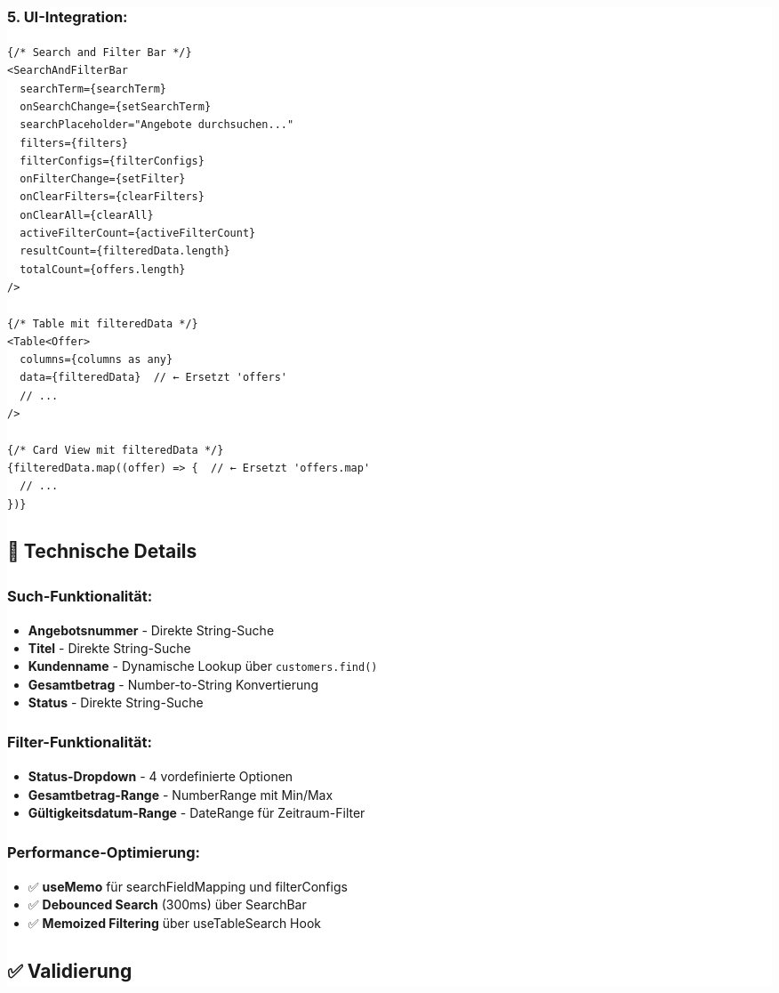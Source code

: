 ### **5. UI-Integration:**
```tsx
{/* Search and Filter Bar */}
<SearchAndFilterBar
  searchTerm={searchTerm}
  onSearchChange={setSearchTerm}
  searchPlaceholder="Angebote durchsuchen..."
  filters={filters}
  filterConfigs={filterConfigs}
  onFilterChange={setFilter}
  onClearFilters={clearFilters}
  onClearAll={clearAll}
  activeFilterCount={activeFilterCount}
  resultCount={filteredData.length}
  totalCount={offers.length}
/>

{/* Table mit filteredData */}
<Table<Offer>
  columns={columns as any}
  data={filteredData}  // ← Ersetzt 'offers'
  // ...
/>

{/* Card View mit filteredData */}
{filteredData.map((offer) => {  // ← Ersetzt 'offers.map'
  // ...
})}
```

## 🔧 **Technische Details**

### **Such-Funktionalität:**
- **Angebotsnummer** - Direkte String-Suche
- **Titel** - Direkte String-Suche  
- **Kundenname** - Dynamische Lookup über `customers.find()`
- **Gesamtbetrag** - Number-to-String Konvertierung
- **Status** - Direkte String-Suche

### **Filter-Funktionalität:**
- **Status-Dropdown** - 4 vordefinierte Optionen
- **Gesamtbetrag-Range** - NumberRange mit Min/Max
- **Gültigkeitsdatum-Range** - DateRange für Zeitraum-Filter

### **Performance-Optimierung:**
- ✅ **useMemo** für searchFieldMapping und filterConfigs
- ✅ **Debounced Search** (300ms) über SearchBar
- ✅ **Memoized Filtering** über useTableSearch Hook

## ✅ **Validierung**
